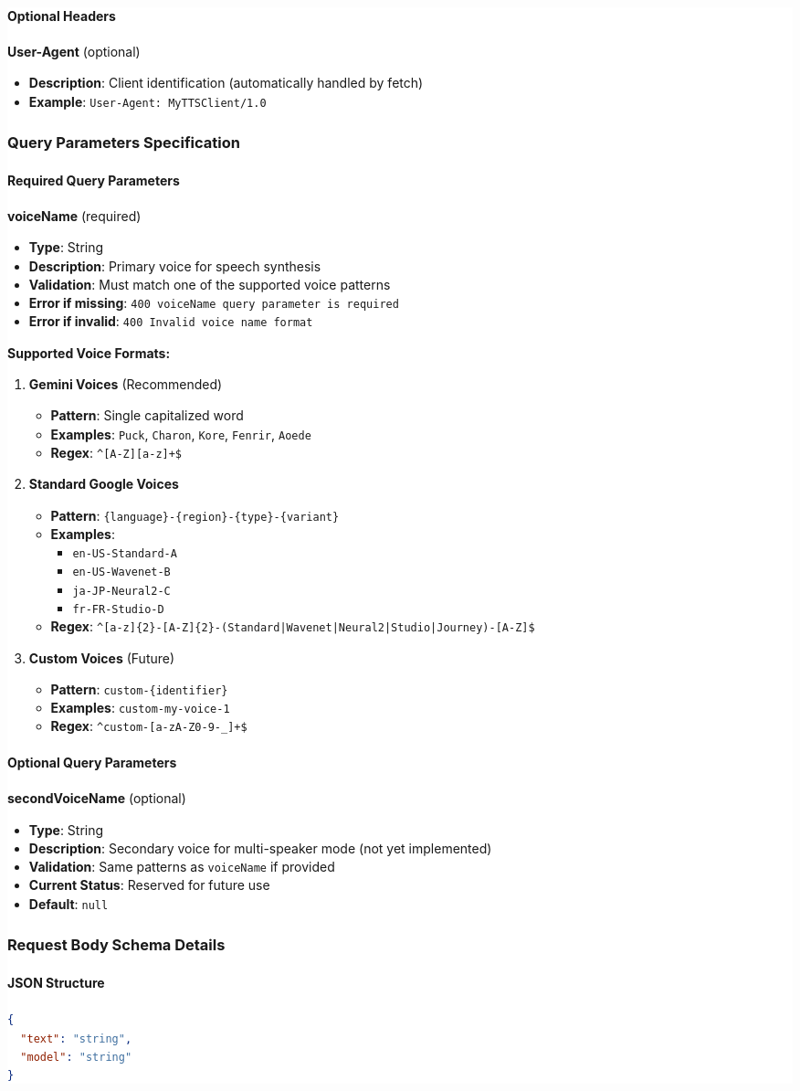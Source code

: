 #### Optional Headers

**User-Agent** (optional)
- **Description**: Client identification (automatically handled by fetch)
- **Example**: `User-Agent: MyTTSClient/1.0`

### Query Parameters Specification

#### Required Query Parameters

**voiceName** (required)
- **Type**: String
- **Description**: Primary voice for speech synthesis
- **Validation**: Must match one of the supported voice patterns
- **Error if missing**: `400 voiceName query parameter is required`
- **Error if invalid**: `400 Invalid voice name format`

**Supported Voice Formats:**

1. **Gemini Voices** (Recommended)
   - **Pattern**: Single capitalized word
   - **Examples**: `Puck`, `Charon`, `Kore`, `Fenrir`, `Aoede`
   - **Regex**: `^[A-Z][a-z]+$`

2. **Standard Google Voices**
   - **Pattern**: `{language}-{region}-{type}-{variant}`
   - **Examples**:
     - `en-US-Standard-A`
     - `en-US-Wavenet-B`
     - `ja-JP-Neural2-C`
     - `fr-FR-Studio-D`
   - **Regex**: `^[a-z]{2}-[A-Z]{2}-(Standard|Wavenet|Neural2|Studio|Journey)-[A-Z]$`

3. **Custom Voices** (Future)
   - **Pattern**: `custom-{identifier}`
   - **Examples**: `custom-my-voice-1`
   - **Regex**: `^custom-[a-zA-Z0-9-_]+$`

#### Optional Query Parameters

**secondVoiceName** (optional)
- **Type**: String
- **Description**: Secondary voice for multi-speaker mode (not yet implemented)
- **Validation**: Same patterns as `voiceName` if provided
- **Current Status**: Reserved for future use
- **Default**: `null`

### Request Body Schema Details

#### JSON Structure
```json
{
  "text": "string",
  "model": "string"
}
```
